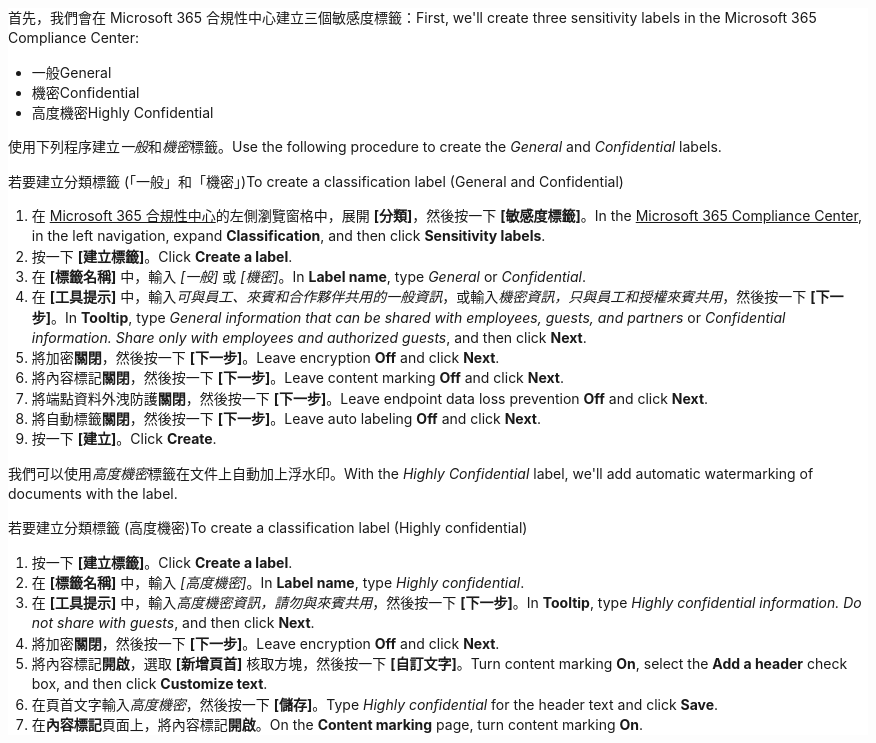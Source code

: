 <span data-ttu-id="d59fd-249">首先，我們會在 Microsoft 365 合規性中心建立三個敏感度標籤：</span><span class="sxs-lookup"><span data-stu-id="d59fd-249">First, we'll create three sensitivity labels in the Microsoft 365 Compliance Center:</span></span>

- <span data-ttu-id="d59fd-250">一般</span><span class="sxs-lookup"><span data-stu-id="d59fd-250">General</span></span>
- <span data-ttu-id="d59fd-251">機密</span><span class="sxs-lookup"><span data-stu-id="d59fd-251">Confidential</span></span>
- <span data-ttu-id="d59fd-252">高度機密</span><span class="sxs-lookup"><span data-stu-id="d59fd-252">Highly Confidential</span></span>

<span data-ttu-id="d59fd-253">使用下列程序建立*一般*和*機密*標籤。</span><span class="sxs-lookup"><span data-stu-id="d59fd-253">Use the following procedure to create the *General* and *Confidential* labels.</span></span>

<span data-ttu-id="d59fd-254">若要建立分類標籤 (「一般」和「機密」)</span><span class="sxs-lookup"><span data-stu-id="d59fd-254">To create a classification label (General and Confidential)</span></span>
1. <span data-ttu-id="d59fd-255">在 [Microsoft 365 合規性中心](https://compliance.microsoft.com)的左側瀏覽窗格中，展開 **[分類]**，然後按一下 **[敏感度標籤]**。</span><span class="sxs-lookup"><span data-stu-id="d59fd-255">In the [Microsoft 365 Compliance Center](https://compliance.microsoft.com), in the left navigation, expand **Classification**, and then click **Sensitivity labels**.</span></span>
2. <span data-ttu-id="d59fd-256">按一下 **[建立標籤]**。</span><span class="sxs-lookup"><span data-stu-id="d59fd-256">Click **Create a label**.</span></span>
3. <span data-ttu-id="d59fd-257">在 **[標籤名稱]** 中，輸入 *[一般]* 或 *[機密]*。</span><span class="sxs-lookup"><span data-stu-id="d59fd-257">In **Label name**, type *General* or *Confidential*.</span></span>
4. <span data-ttu-id="d59fd-258">在 **[工具提示]** 中，輸入*可與員工、來賓和合作夥伴共用的一般資訊*，或輸入*機密資訊，只與員工和授權來賓共用*，然後按一下 **[下一步]**。</span><span class="sxs-lookup"><span data-stu-id="d59fd-258">In **Tooltip**, type *General information that can be shared with employees, guests, and partners* or *Confidential information. Share only with employees and authorized guests*, and then click **Next**.</span></span>
5. <span data-ttu-id="d59fd-259">將加密**關閉**，然後按一下 **[下一步]**。</span><span class="sxs-lookup"><span data-stu-id="d59fd-259">Leave encryption **Off** and click **Next**.</span></span>
6. <span data-ttu-id="d59fd-260">將內容標記**關閉**，然後按一下 **[下一步]**。</span><span class="sxs-lookup"><span data-stu-id="d59fd-260">Leave content marking **Off** and click **Next**.</span></span>
7. <span data-ttu-id="d59fd-261">將端點資料外洩防護**關閉**，然後按一下 **[下一步]**。</span><span class="sxs-lookup"><span data-stu-id="d59fd-261">Leave endpoint data loss prevention **Off** and click **Next**.</span></span>
8. <span data-ttu-id="d59fd-262">將自動標籤**關閉**，然後按一下 **[下一步]**。</span><span class="sxs-lookup"><span data-stu-id="d59fd-262">Leave auto labeling **Off** and click **Next**.</span></span>
9. <span data-ttu-id="d59fd-263">按一下 **[建立]**。</span><span class="sxs-lookup"><span data-stu-id="d59fd-263">Click **Create**.</span></span>

<span data-ttu-id="d59fd-264">我們可以使用*高度機密*標籤在文件上自動加上浮水印。</span><span class="sxs-lookup"><span data-stu-id="d59fd-264">With the *Highly Confidential* label, we'll add automatic watermarking of documents with the label.</span></span>

<span data-ttu-id="d59fd-265">若要建立分類標籤 (高度機密)</span><span class="sxs-lookup"><span data-stu-id="d59fd-265">To create a classification label (Highly confidential)</span></span>
1. <span data-ttu-id="d59fd-266">按一下 **[建立標籤]**。</span><span class="sxs-lookup"><span data-stu-id="d59fd-266">Click **Create a label**.</span></span>
2. <span data-ttu-id="d59fd-267">在 **[標籤名稱]** 中，輸入 *[高度機密]*。</span><span class="sxs-lookup"><span data-stu-id="d59fd-267">In **Label name**, type *Highly confidential*.</span></span>
3. <span data-ttu-id="d59fd-268">在 **[工具提示]** 中，輸入*高度機密資訊，請勿與來賓共用*，然後按一下 **[下一步]**。</span><span class="sxs-lookup"><span data-stu-id="d59fd-268">In **Tooltip**, type *Highly confidential information. Do not share with guests*, and then click **Next**.</span></span>
4. <span data-ttu-id="d59fd-269">將加密**關閉**，然後按一下 **[下一步]**。</span><span class="sxs-lookup"><span data-stu-id="d59fd-269">Leave encryption **Off** and click **Next**.</span></span>
5. <span data-ttu-id="d59fd-270">將內容標記**開啟**，選取 **[新增頁首]** 核取方塊，然後按一下 **[自訂文字]**。</span><span class="sxs-lookup"><span data-stu-id="d59fd-270">Turn content marking **On**, select the **Add a header** check box, and then click **Customize text**.</span></span>
6. <span data-ttu-id="d59fd-271">在頁首文字輸入*高度機密*，然後按一下 **[儲存]**。</span><span class="sxs-lookup"><span data-stu-id="d59fd-271">Type *Highly confidential* for the header text and click **Save**.</span></span>
7. <span data-ttu-id="d59fd-272">在**內容標記**頁面上，將內容標記**開啟**。</span><span class="sxs-lookup"><span data-stu-id="d59fd-272">On the **Content marking** page, turn content marking **On**.</span></span>